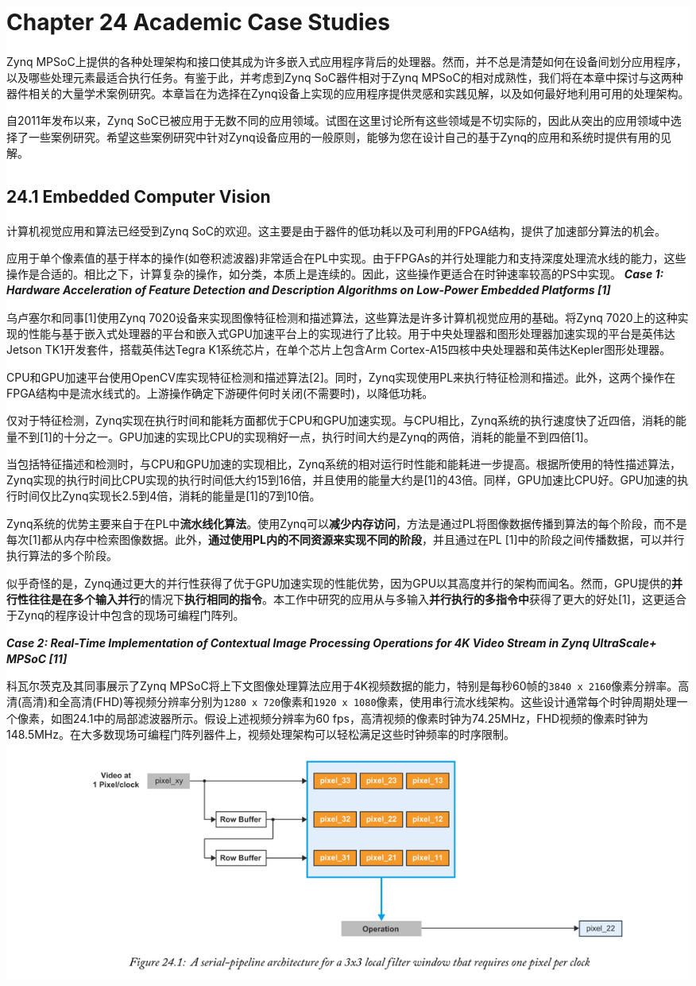 # Chapter 24 Academic Case Studies
Zynq MPSoC上提供的各种处理架构和接口使其成为许多嵌入式应用程序背后的处理器。然而，并不总是清楚如何在设备间划分应用程序，以及哪些处理元素最适合执行任务。有鉴于此，并考虑到Zynq SoC器件相对于Zynq MPSoC的相对成熟性，我们将在本章中探讨与这两种器件相关的大量学术案例研究。本章旨在为选择在Zynq设备上实现的应用程序提供灵感和实践见解，以及如何最好地利用可用的处理架构。

自2011年发布以来，Zynq SoC已被应用于无数不同的应用领域。试图在这里讨论所有这些领域是不切实际的，因此从突出的应用领域中选择了一些案例研究。希望这些案例研究中针对Zynq设备应用的一般原则，能够为您在设计自己的基于Zynq的应用和系统时提供有用的见解。

## 24.1  Embedded Computer Vision
计算机视觉应用和算法已经受到Zynq SoC的欢迎。这主要是由于器件的低功耗以及可利用的FPGA结构，提供了加速部分算法的机会。

应用于单个像素值的基于样本的操作(如卷积滤波器)非常适合在PL中实现。由于FPGAs的并行处理能力和支持深度处理流水线的能力，这些操作是合适的。相比之下，计算复杂的操作，如分类，本质上是连续的。因此，这些操作更适合在时钟速率较高的PS中实现。
_**Case 1:  Hardware  Acceleration  of  Feature  Detection  and  Description  Algorithms  on  Low-Power Embedded Platforms [1]**_

乌卢塞尔和同事[1]使用Zynq 7020设备来实现图像特征检测和描述算法，这些算法是许多计算机视觉应用的基础。将Zynq 7020上的这种实现的性能与基于嵌入式处理器的平台和嵌入式GPU加速平台上的实现进行了比较。用于中央处理器和图形处理器加速实现的平台是英伟达Jetson TK1开发套件，搭载英伟达Tegra K1系统芯片，在单个芯片上包含Arm Cortex-A15四核中央处理器和英伟达Kepler图形处理器。

CPU和GPU加速平台使用OpenCV库实现特征检测和描述算法[2]。同时，Zynq实现使用PL来执行特征检测和描述。此外，这两个操作在FPGA结构中是流水线式的。上游操作确定下游硬件何时关闭(不需要时)，以降低功耗。

仅对于特征检测，Zynq实现在执行时间和能耗方面都优于CPU和GPU加速实现。与CPU相比，Zynq系统的执行速度快了近四倍，消耗的能量不到[1]的十分之一。GPU加速的实现比CPU的实现稍好一点，执行时间大约是Zynq的两倍，消耗的能量不到四倍[1]。

当包括特征描述和检测时，与CPU和GPU加速的实现相比，Zynq系统的相对运行时性能和能耗进一步提高。根据所使用的特性描述算法，Zynq实现的执行时间比CPU实现的执行时间低大约15到16倍，并且使用的能量大约是[1]的43倍。同样，GPU加速比CPU好。GPU加速的执行时间仅比Zynq实现长2.5到4倍，消耗的能量是[1]的7到10倍。

Zynq系统的优势主要来自于在PL中**流水线化算法**。使用Zynq可以**减少内存访问**，方法是通过PL将图像数据传播到算法的每个阶段，而不是每次[1]都从内存中检索图像数据。此外，**通过使用PL内的不同资源来实现不同的阶段**，并且通过在PL [1]中的阶段之间传播数据，可以并行执行算法的多个阶段。

似乎奇怪的是，Zynq通过更大的并行性获得了优于GPU加速实现的性能优势，因为GPU以其高度并行的架构而闻名。然而，GPU提供的**并行性往往是在多个输入并行**的情况下**执行相同的指令**。本工作中研究的应用从与多输入**并行执行的多指令中**获得了更大的好处[1]，这更适合于Zynq的程序设计中包含的现场可编程门阵列。

_**Case 2: Real-Time Implementation of Contextual Image Processing Operations for 4K Video Stream in Zynq UltraScale+ MPSoC [11]**_

科瓦尔茨克及其同事展示了Zynq MPSoC将上下文图像处理算法应用于4K视频数据的能力，特别是每秒60帧的`3840 x 2160`像素分辨率。高清(高清)和全高清(FHD)等视频分辨率分别为`1280 x 720`像素和`1920 x 1080`像素，使用串行流水线架构。这些设计通常每个时钟周期处理一个像素，如图24.1中的局部滤波器所示。假设上述视频分辨率为60 fps，高清视频的像素时钟为74.25MHz，FHD视频的像素时钟为148.5MHz。在大多数现场可编程门阵列器件上，视频处理架构可以轻松满足这些时钟频率的时序限制。

![](../images/24-1.png)
